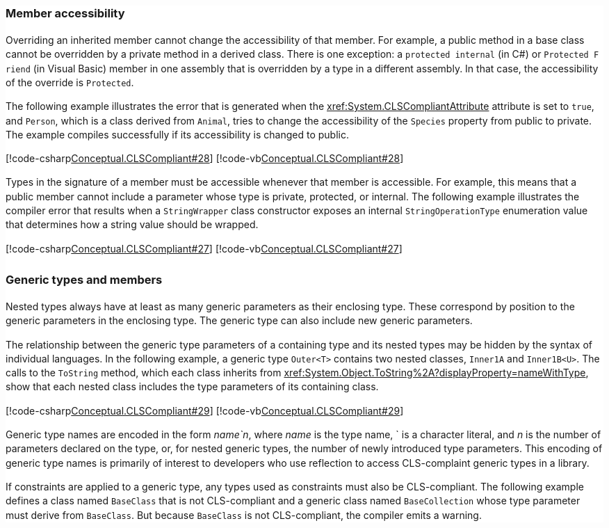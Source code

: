 <a name="MemberAccess"></a>   
### Member accessibility  
 Overriding an inherited member cannot change the accessibility of that member. For example, a public method in a base class cannot be overridden by a private method in a derived class. There is one exception: a `protected internal` (in C#) or `Protected Friend` (in Visual Basic) member in one assembly that is overridden by a type in a different assembly. In that case, the accessibility of the override is `Protected`.  
  
 The following example illustrates the error that is generated when the <xref:System.CLSCompliantAttribute> attribute is set to `true`, and `Person`, which is a class derived from `Animal`, tries to change the accessibility of the `Species` property from public to private. The example compiles successfully if its accessibility is changed to public.  
  
 [!code-csharp[Conceptual.CLSCompliant#28](../../samples/snippets/csharp/VS_Snippets_CLR/conceptual.clscompliant/cs/accessibility1.cs#28)]
 [!code-vb[Conceptual.CLSCompliant#28](../../samples/snippets/visualbasic/VS_Snippets_CLR/conceptual.clscompliant/vb/accessibility1.vb#28)]  
  
 Types in the signature of a member must be accessible whenever that member is accessible. For example, this means  that a public member cannot include a parameter whose type is private, protected, or internal. The following example illustrates the compiler error that results when a `StringWrapper` class constructor exposes an internal `StringOperationType` enumeration value that determines how a string value should be wrapped.  
  
 [!code-csharp[Conceptual.CLSCompliant#27](../../samples/snippets/csharp/VS_Snippets_CLR/conceptual.clscompliant/cs/accessibility3.cs#27)]
 [!code-vb[Conceptual.CLSCompliant#27](../../samples/snippets/visualbasic/VS_Snippets_CLR/conceptual.clscompliant/vb/accessibility3.vb#27)]  
  
<a name="Generics"></a>   
### Generic types and members  
 Nested types always have at least as many generic parameters as their enclosing type. These correspond by position to the generic parameters in the enclosing type. The generic type can also include new generic parameters.  
  
 The relationship between the generic type parameters of a containing type and its nested types may be hidden by the syntax of individual languages. In the following example, a generic type `Outer<T>` contains two nested classes, `Inner1A` and `Inner1B<U>`. The calls to the `ToString` method, which each class inherits from <xref:System.Object.ToString%2A?displayProperty=nameWithType>,  show that each nested class includes the type parameters of its containing class.  
  
 [!code-csharp[Conceptual.CLSCompliant#29](../../samples/snippets/csharp/VS_Snippets_CLR/conceptual.clscompliant/cs/nestedgenerics2.cs#29)]
 [!code-vb[Conceptual.CLSCompliant#29](../../samples/snippets/visualbasic/VS_Snippets_CLR/conceptual.clscompliant/vb/nestedgenerics2.vb#29)]  
  
 Generic type names are encoded in the form *name\`n*, where *name* is the type name, \` is a character literal, and *n* is the number of parameters declared on the type, or, for nested generic types, the number of newly introduced type parameters. This encoding of generic type names is primarily of interest to developers who use reflection to access CLS-complaint generic types in a library.  
  
 If constraints are applied to a generic type, any types used as constraints must also be CLS-compliant. The following example defines a class named `BaseClass` that is not CLS-compliant and a generic class named `BaseCollection` whose type parameter must derive from `BaseClass`. But because `BaseClass` is not CLS-compliant, the compiler emits a warning.  
  